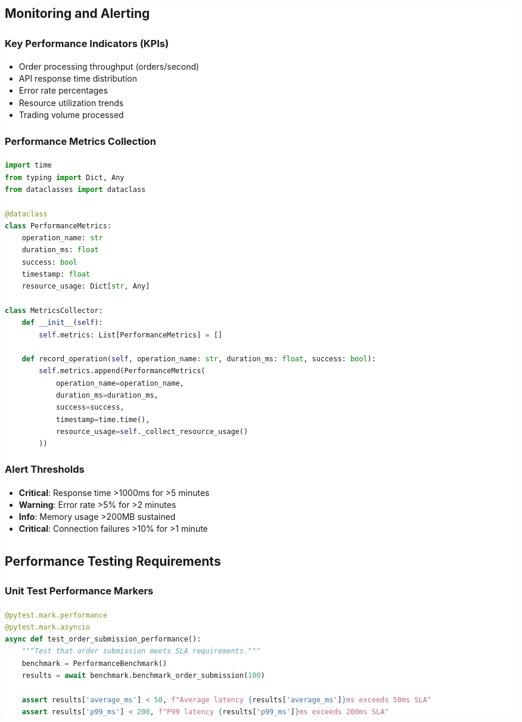 ## Monitoring and Alerting

### Key Performance Indicators (KPIs)
- Order processing throughput (orders/second)
- API response time distribution
- Error rate percentages
- Resource utilization trends
- Trading volume processed

### Performance Metrics Collection
```python
import time
from typing import Dict, Any
from dataclasses import dataclass

@dataclass
class PerformanceMetrics:
    operation_name: str
    duration_ms: float
    success: bool
    timestamp: float
    resource_usage: Dict[str, Any]
    
class MetricsCollector:
    def __init__(self):
        self.metrics: List[PerformanceMetrics] = []
    
    def record_operation(self, operation_name: str, duration_ms: float, success: bool):
        self.metrics.append(PerformanceMetrics(
            operation_name=operation_name,
            duration_ms=duration_ms,
            success=success,
            timestamp=time.time(),
            resource_usage=self._collect_resource_usage()
        ))
```

### Alert Thresholds
- **Critical**: Response time >1000ms for >5 minutes
- **Warning**: Error rate >5% for >2 minutes  
- **Info**: Memory usage >200MB sustained
- **Critical**: Connection failures >10% for >1 minute

## Performance Testing Requirements

### Unit Test Performance Markers
```python
@pytest.mark.performance
@pytest.mark.asyncio
async def test_order_submission_performance():
    """Test that order submission meets SLA requirements."""
    benchmark = PerformanceBenchmark()
    results = await benchmark.benchmark_order_submission(100)
    
    assert results['average_ms'] < 50, f"Average latency {results['average_ms']}ms exceeds 50ms SLA"
    assert results['p99_ms'] < 200, f"P99 latency {results['p99_ms']}ms exceeds 200ms SLA"
```
